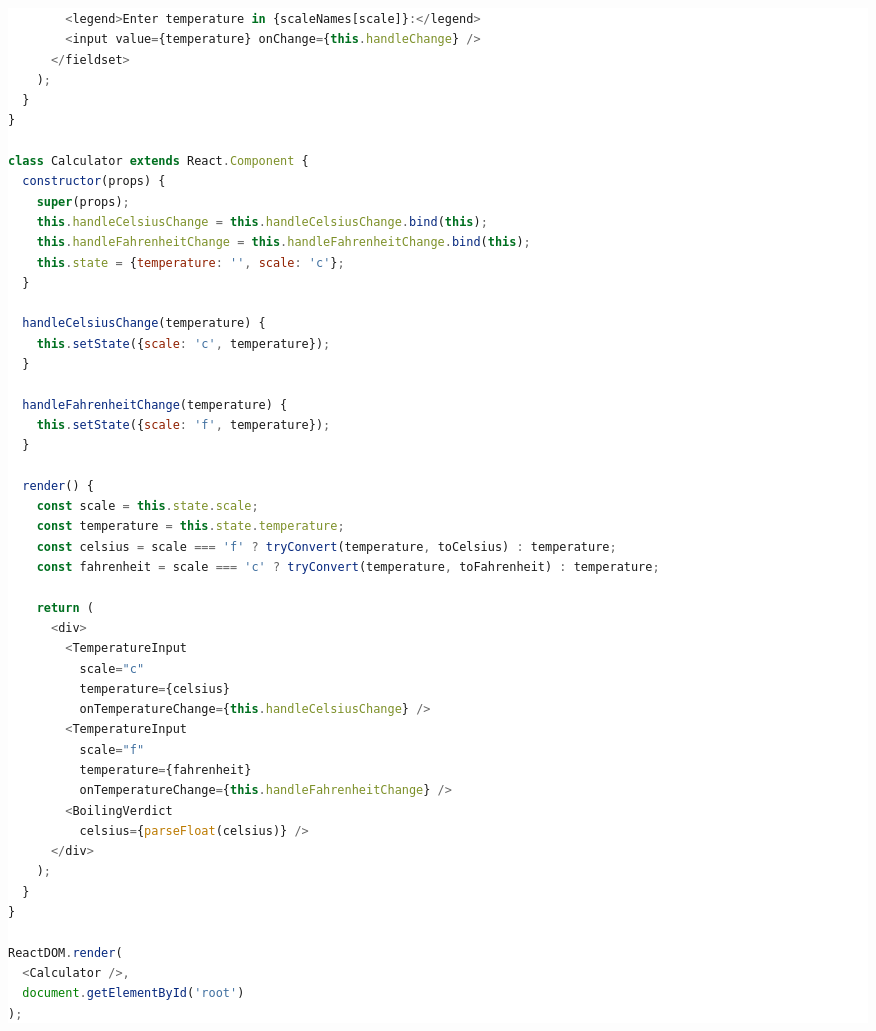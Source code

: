 ```js
        <legend>Enter temperature in {scaleNames[scale]}:</legend>
        <input value={temperature} onChange={this.handleChange} />
      </fieldset>
    );
  }
}

class Calculator extends React.Component {
  constructor(props) {
    super(props);
    this.handleCelsiusChange = this.handleCelsiusChange.bind(this);
    this.handleFahrenheitChange = this.handleFahrenheitChange.bind(this);
    this.state = {temperature: '', scale: 'c'};
  }

  handleCelsiusChange(temperature) {
    this.setState({scale: 'c', temperature});
  }

  handleFahrenheitChange(temperature) {
    this.setState({scale: 'f', temperature});
  }

  render() {
    const scale = this.state.scale;
    const temperature = this.state.temperature;
    const celsius = scale === 'f' ? tryConvert(temperature, toCelsius) : temperature;
    const fahrenheit = scale === 'c' ? tryConvert(temperature, toFahrenheit) : temperature;

    return (
      <div>
        <TemperatureInput
          scale="c"
          temperature={celsius}
          onTemperatureChange={this.handleCelsiusChange} />
        <TemperatureInput
          scale="f"
          temperature={fahrenheit}
          onTemperatureChange={this.handleFahrenheitChange} />
        <BoilingVerdict
          celsius={parseFloat(celsius)} />
      </div>
    );
  }
}

ReactDOM.render(
  <Calculator />,
  document.getElementById('root')
);
```
